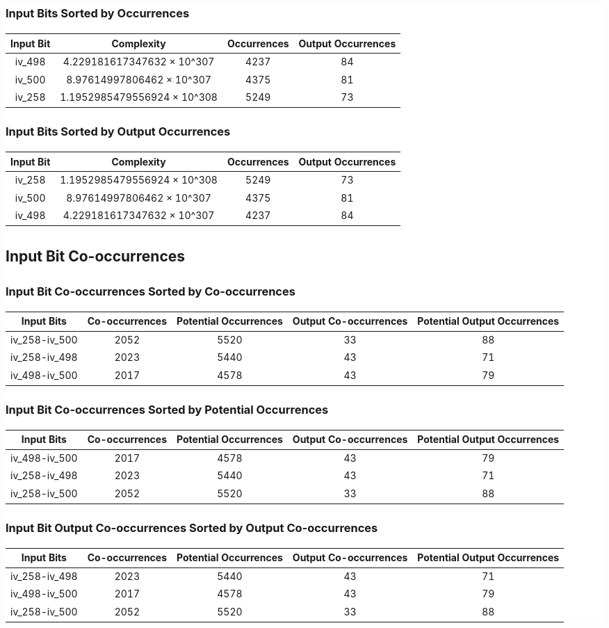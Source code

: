 ### Input Bits Sorted by Occurrences

| Input Bit | Complexity | Occurrences | Output Occurrences |
|:---------:|:----------:|:-----------:|:------------------:|
| iv_498 | 4.229181617347632 × 10^307 | 4237 | 84 |
| iv_500 | 8.97614997806462 × 10^307 | 4375 | 81 |
| iv_258 | 1.1952985479556924 × 10^308 | 5249 | 73 |

### Input Bits Sorted by Output Occurrences

| Input Bit | Complexity | Occurrences | Output Occurrences |
|:---------:|:----------:|:-----------:|:------------------:|
| iv_258 | 1.1952985479556924 × 10^308 | 5249 | 73 |
| iv_500 | 8.97614997806462 × 10^307 | 4375 | 81 |
| iv_498 | 4.229181617347632 × 10^307 | 4237 | 84 |

## Input Bit Co-occurrences

### Input Bit Co-occurrences Sorted by Co-occurrences

| Input Bits | Co-occurrences | Potential Occurrences | Output Co-occurrences | Potential Output Occurrences |
|:----------:|:--------------:|:---------------------:|:---------------------:|:----------------------------:|
| iv_258-iv_500 | 2052 | 5520 | 33 | 88 |
| iv_258-iv_498 | 2023 | 5440 | 43 | 71 |
| iv_498-iv_500 | 2017 | 4578 | 43 | 79 |

### Input Bit Co-occurrences Sorted by Potential Occurrences

| Input Bits | Co-occurrences | Potential Occurrences | Output Co-occurrences | Potential Output Occurrences |
|:----------:|:--------------:|:---------------------:|:---------------------:|:----------------------------:|
| iv_498-iv_500 | 2017 | 4578 | 43 | 79 |
| iv_258-iv_498 | 2023 | 5440 | 43 | 71 |
| iv_258-iv_500 | 2052 | 5520 | 33 | 88 |

### Input Bit Output Co-occurrences Sorted by Output Co-occurrences

| Input Bits | Co-occurrences | Potential Occurrences | Output Co-occurrences | Potential Output Occurrences |
|:----------:|:--------------:|:---------------------:|:---------------------:|:----------------------------:|
| iv_258-iv_498 | 2023 | 5440 | 43 | 71 |
| iv_498-iv_500 | 2017 | 4578 | 43 | 79 |
| iv_258-iv_500 | 2052 | 5520 | 33 | 88 |
